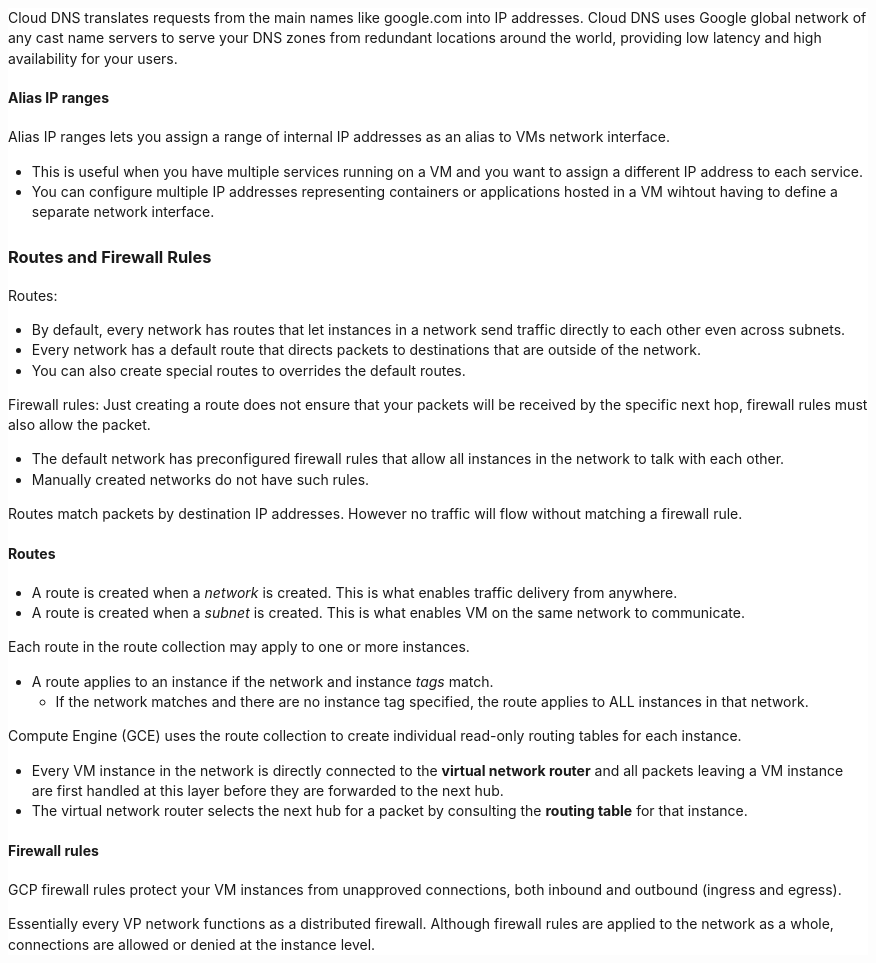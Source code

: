 Cloud DNS translates requests from the main names like google.com into IP addresses. Cloud DNS uses Google global network of any cast name servers to serve your DNS zones from redundant locations around the world, providing low latency and high availability for your users.

#### Alias IP ranges
Alias IP ranges lets you assign a range of internal IP addresses as an alias to VMs network interface.
* This is useful when you have multiple services running on a VM and you want to assign a different IP address to each service.
* You can configure multiple IP addresses representing containers or applications hosted in a VM wihtout having to define a separate network interface.

### Routes and Firewall Rules
Routes:
* By default, every network has routes that let instances in a network send traffic directly to each other even across subnets.
* Every network has a default route that directs packets to destinations that are outside of the network.
* You can also create special routes to overrides the default routes.

Firewall rules: Just creating a route does not ensure that your packets will be received by the specific next hop, firewall rules must also allow the packet.
* The default network has preconfigured firewall rules that allow all instances in the network to talk with each other.
* Manually created networks do not have such rules.

Routes match packets by destination IP addresses. However no traffic will flow without matching a firewall rule.

#### Routes
* A route is created when a *network* is created. This is what enables traffic delivery from anywhere.
* A route is created when a *subnet* is created. This is what enables VM on the same network to communicate.

Each route in the route collection may apply to one or more instances.
* A route applies to an instance if the network and instance *tags* match.
  * If the network matches and there are no instance tag specified, the route applies to ALL instances in that network.

Compute Engine (GCE) uses the route collection to create individual read-only routing tables for each instance.
* Every VM instance in the network is directly connected to the **virtual network router** and all packets leaving a VM instance are first handled at this layer before they are forwarded to the next hub.
* The virtual network router selects the next hub for a packet by consulting the **routing table** for that instance.

#### Firewall rules
GCP firewall rules protect your VM instances from unapproved connections, both inbound and outbound (ingress and egress).

Essentially every VP network functions as a distributed firewall. Although firewall rules are applied to the network as a whole, connections are allowed or denied at the instance level.
